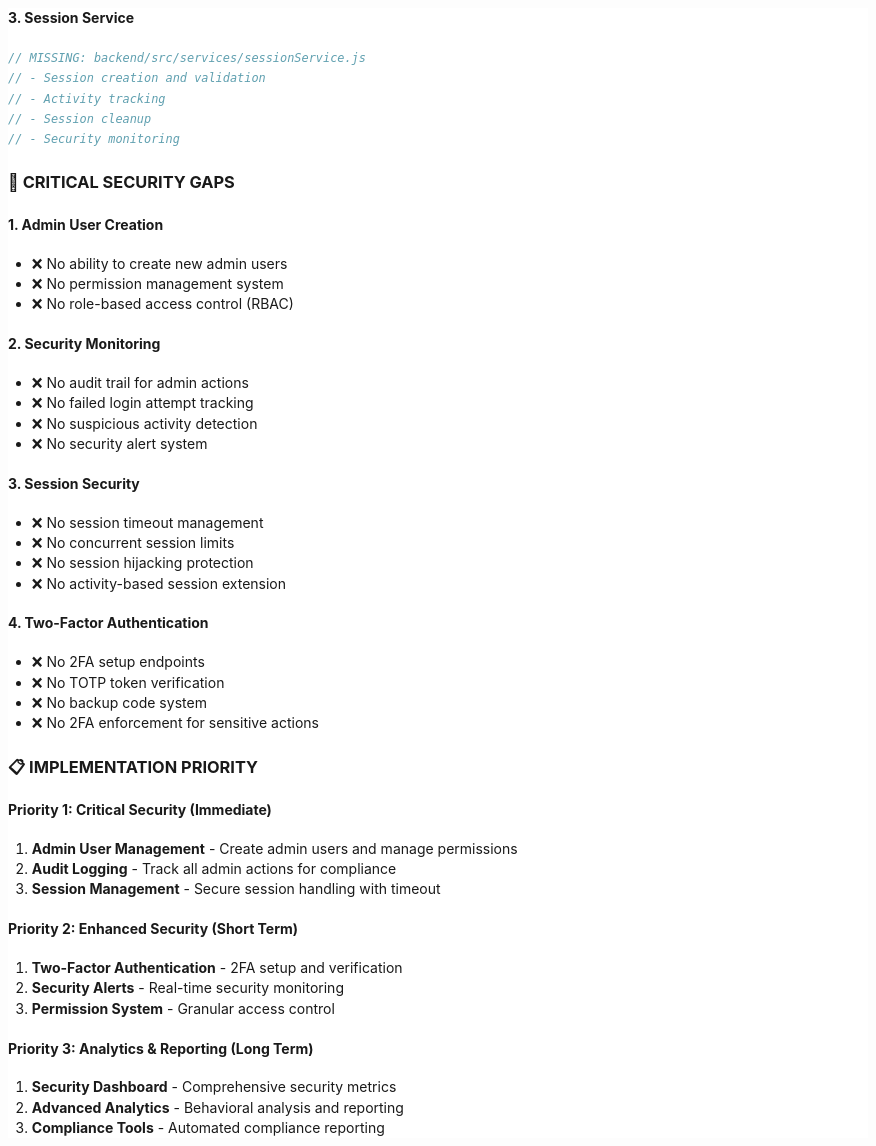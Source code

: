 #### **3. Session Service**
```javascript
// MISSING: backend/src/services/sessionService.js
// - Session creation and validation
// - Activity tracking
// - Session cleanup
// - Security monitoring
```

### 🚨 **CRITICAL SECURITY GAPS**

#### **1. Admin User Creation**
- ❌ No ability to create new admin users
- ❌ No permission management system
- ❌ No role-based access control (RBAC)

#### **2. Security Monitoring**
- ❌ No audit trail for admin actions
- ❌ No failed login attempt tracking
- ❌ No suspicious activity detection
- ❌ No security alert system

#### **3. Session Security**
- ❌ No session timeout management
- ❌ No concurrent session limits
- ❌ No session hijacking protection
- ❌ No activity-based session extension

#### **4. Two-Factor Authentication**
- ❌ No 2FA setup endpoints
- ❌ No TOTP token verification
- ❌ No backup code system
- ❌ No 2FA enforcement for sensitive actions

### 📋 **IMPLEMENTATION PRIORITY**

#### **Priority 1: Critical Security (Immediate)**
1. **Admin User Management** - Create admin users and manage permissions
2. **Audit Logging** - Track all admin actions for compliance
3. **Session Management** - Secure session handling with timeout

#### **Priority 2: Enhanced Security (Short Term)**
1. **Two-Factor Authentication** - 2FA setup and verification
2. **Security Alerts** - Real-time security monitoring
3. **Permission System** - Granular access control

#### **Priority 3: Analytics & Reporting (Long Term)**
1. **Security Dashboard** - Comprehensive security metrics
2. **Advanced Analytics** - Behavioral analysis and reporting
3. **Compliance Tools** - Automated compliance reporting
